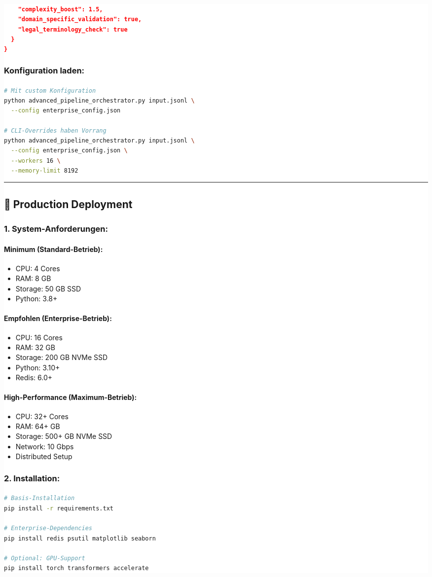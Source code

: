 ```json
    "complexity_boost": 1.5,
    "domain_specific_validation": true,
    "legal_terminology_check": true
  }
}
```

### **Konfiguration laden:**

```bash
# Mit custom Konfiguration
python advanced_pipeline_orchestrator.py input.jsonl \
  --config enterprise_config.json

# CLI-Overrides haben Vorrang
python advanced_pipeline_orchestrator.py input.jsonl \
  --config enterprise_config.json \
  --workers 16 \
  --memory-limit 8192
```

---

## 🚀 Production Deployment

### **1. System-Anforderungen:**

#### **Minimum (Standard-Betrieb):**
- CPU: 4 Cores
- RAM: 8 GB
- Storage: 50 GB SSD
- Python: 3.8+

#### **Empfohlen (Enterprise-Betrieb):**
- CPU: 16 Cores
- RAM: 32 GB
- Storage: 200 GB NVMe SSD
- Python: 3.10+
- Redis: 6.0+

#### **High-Performance (Maximum-Betrieb):**
- CPU: 32+ Cores
- RAM: 64+ GB
- Storage: 500+ GB NVMe SSD
- Network: 10 Gbps
- Distributed Setup

### **2. Installation:**

```bash
# Basis-Installation
pip install -r requirements.txt

# Enterprise-Dependencies
pip install redis psutil matplotlib seaborn

# Optional: GPU-Support
pip install torch transformers accelerate
```

